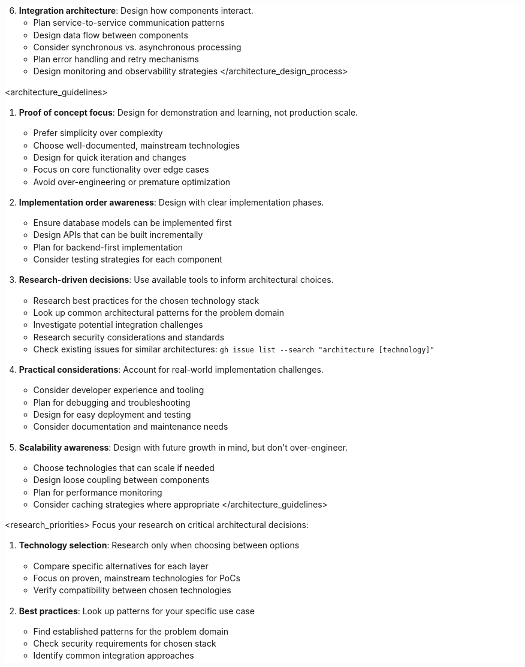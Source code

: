 6. **Integration architecture**: Design how components interact.
   - Plan service-to-service communication patterns
   - Design data flow between components
   - Consider synchronous vs. asynchronous processing
   - Plan error handling and retry mechanisms
   - Design monitoring and observability strategies
</architecture_design_process>

<architecture_guidelines>
1. **Proof of concept focus**: Design for demonstration and learning, not production scale.
   - Prefer simplicity over complexity
   - Choose well-documented, mainstream technologies
   - Design for quick iteration and changes
   - Focus on core functionality over edge cases
   - Avoid over-engineering or premature optimization

2. **Implementation order awareness**: Design with clear implementation phases.
   - Ensure database models can be implemented first
   - Design APIs that can be built incrementally
   - Plan for backend-first implementation
   - Consider testing strategies for each component

3. **Research-driven decisions**: Use available tools to inform architectural choices.
   - Research best practices for the chosen technology stack
   - Look up common architectural patterns for the problem domain
   - Investigate potential integration challenges
   - Research security considerations and standards
   - Check existing issues for similar architectures: `gh issue list --search "architecture [technology]"`

4. **Practical considerations**: Account for real-world implementation challenges.
   - Consider developer experience and tooling
   - Plan for debugging and troubleshooting
   - Design for easy deployment and testing
   - Consider documentation and maintenance needs

5. **Scalability awareness**: Design with future growth in mind, but don't over-engineer.
   - Choose technologies that can scale if needed
   - Design loose coupling between components
   - Plan for performance monitoring
   - Consider caching strategies where appropriate
</architecture_guidelines>

<research_priorities>
Focus your research on critical architectural decisions:

1. **Technology selection**: Research only when choosing between options
   - Compare specific alternatives for each layer
   - Focus on proven, mainstream technologies for PoCs
   - Verify compatibility between chosen technologies

2. **Best practices**: Look up patterns for your specific use case
   - Find established patterns for the problem domain
   - Check security requirements for chosen stack
   - Identify common integration approaches
